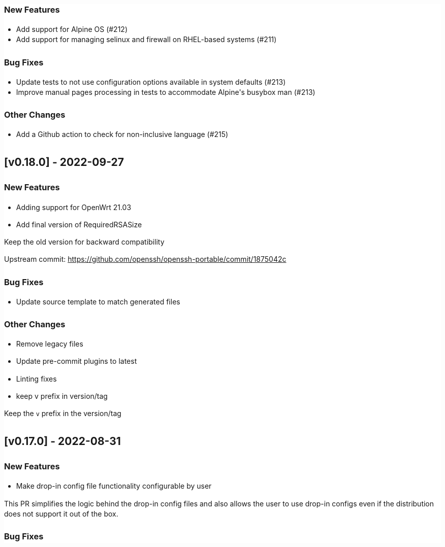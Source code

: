 ### New Features

 - Add support for Alpine OS (#212)
 - Add support for managing selinux and firewall on RHEL-based systems (#211)

### Bug Fixes

 - Update tests to not use configuration options available in system defaults (#213)
 - Improve manual pages processing in tests to accommodate Alpine's busybox man (#213)

### Other Changes

 - Add a Github action to check for non-inclusive language (#215)

[v0.18.0] - 2022-09-27
--------------------

### New Features

- Adding support for OpenWrt 21.03

- Add final version of RequiredRSASize

Keep the old version for backward compatibility

Upstream commit:
https://github.com/openssh/openssh-portable/commit/1875042c

### Bug Fixes

- Update source template to match generated files

### Other Changes

- Remove legacy files

- Update pre-commit plugins to latest

- Linting fixes

- keep v prefix in version/tag

Keep the `v` prefix in the version/tag

[v0.17.0] - 2022-08-31
--------------------

### New Features

- Make drop-in config file functionality configurable by user

This PR simplifies the logic behind the drop-in config files and also
allows the user to use drop-in configs even if the distribution does not
support it out of the box.

### Bug Fixes
